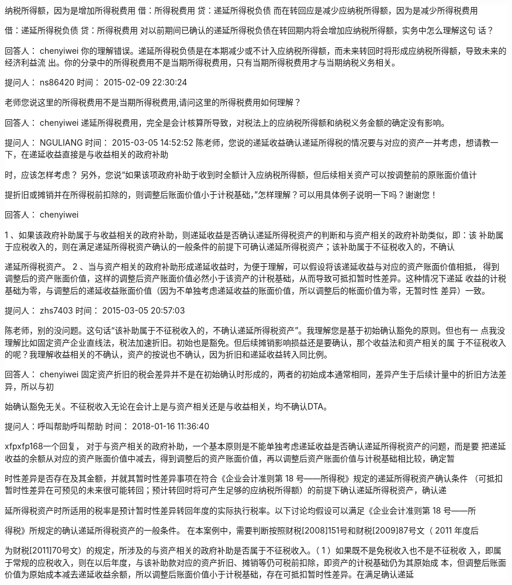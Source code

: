 纳税所得额，因为是增加所得税费用 借：所得税费用 贷：递延所得税负债 而在转回应是减少应纳税所得额，因为是减少所得税费用

借：递延所得税负债 贷：所得税费用 对以前期间已确认的递延所得税负债在转回期内将会增加应纳税所得额，实务中怎么理解这句
话？

回答人： chenyiwei
你的理解错误。递延所得税负债是在本期减少或不计入应纳税所得额，而未来转回时将形成应纳税所得额，导致未来的经济利益流
出。你的分录中的所得税费用不是当期所得税费用，只有当期所得税费用才与当期纳税义务相关。

提问人： ns86420 时间： 2015-02-09 22:30:24

老师您说这里的所得税费用不是当期所得税费用,请问这里的所得税费用如何理解？

回答人： chenyiwei
递延所得税费用，完全是会计核算所导致，对税法上的应纳税所得额和纳税义务金额的确定没有影响。


提问人： NGULIANG 时间： 2015-03-05 14:52:52
陈老师，您说的递延收益确认递延所得税的情况要与对应的资产一并考虑，想请教一下，在递延收益直接是与收益相关的政府补助

时，应该怎样考虑？ 另外，您说“如果该项政府补助于收到时全额计入应纳税所得额，但后续相关资产可以按调整前的原账面价值计

提折旧或摊销并在所得税前扣除的，则调整后账面价值小于计税基础，”怎样理解？可以用具体例子说明一下吗？谢谢您！

回答人： chenyiwei

1 、如果该政府补助属于与收益相关的政府补助，则递延收益是否确认递延所得税资产的判断和与资产相关的政府补助类似，即：该
补助属于应税收入的，则在满足递延所得税资产确认的一般条件的前提下可确认递延所得税资产；该补助属于不征税收入的，不确认

递延所得税资产。 2 、当与资产相关的政府补助形成递延收益时，为便于理解，可以假设将该递延收益与对应的资产账面价值相抵，
得到调整后的资产账面价值，这样的调整后资产账面价值必然小于该资产的计税基础，从而导致可抵扣暂时性差异。这种情况下递延
收益的计税基础为零，与调整后的递延收益账面价值（因为不单独考虑递延收益的账面价值，所以调整后的帐面价值为零，无暂时性
差异）一致。

提问人： zhs7403 时间： 2015-03-05 20:57:03

陈老师，别的没问题。这句话“该补助属于不征税收入的，不确认递延所得税资产”。我理解您是基于初始确认豁免的原则。但也有一
点我没理解比如固定资产企业直线法，税法加速折旧。初始也是豁免。但后续摊销影响损益还是要确认，那个收益法和资产相关的属
于不征税收入的呢？我理解收益相关的不确认，资产的按说也不确认，因为折旧和递延收益转入同比例。

回答人： chenyiwei
固定资产折旧的税会差异并不是在初始确认时形成的，两者的初始成本通常相同，差异产生于后续计量中的折旧方法差异，所以与初

始确认豁免无关。不征税收入无论在会计上是与资产相关还是与收益相关，均不确认DTA。

提问人：呼叫帮助呼叫帮助 时间： 2018-01-16 11:36:40

xfpxfp168一个回复， 对于与资产相关的政府补助，一个基本原则是不能单独考虑递延收益是否确认递延所得税资产的问题，而是要
把递延收益的余额从对应的资产账面价值中减去，得到调整后的资产账面价值，再以调整后资产账面价值与计税基础相比较，确定暂

时性差异是否存在及其金额，并就其暂时性差异事项在符合《企业会计准则第 18 号——所得税》规定的递延所得税资产确认条件
（可抵扣暂时性差异在可预见的未来很可能转回；预计转回时将可产生足够的应纳税所得额）的前提下确认递延所得税资产，确认递

延所得税资产时所适用的税率是预计暂时性差异转回年度的实际执行税率。以下讨论均假设可以满足《企业会计准则第 18 号——所

得税》所规定的确认递延所得税资产的一般条件。 在本案例中，需要判断按照财税[2008]151号和财税[2009]87号文（ 2011 年度后

为财税[2011]70号文）的规定，所涉及的与资产相关的政府补助是否属于不征税收入。（ 1 ）如果既不是免税收入也不是不征税收
入，即属于常规的应税收入，则在以后年度，与该补助款对应的资产折旧、摊销等仍可税前扣除，即资产的计税基础仍为其原始成
本，但调整后账面价值为原始成本减去递延收益余额，所以调整后账面价值小于计税基础，存在可抵扣暂时性差异。在满足确认递延

